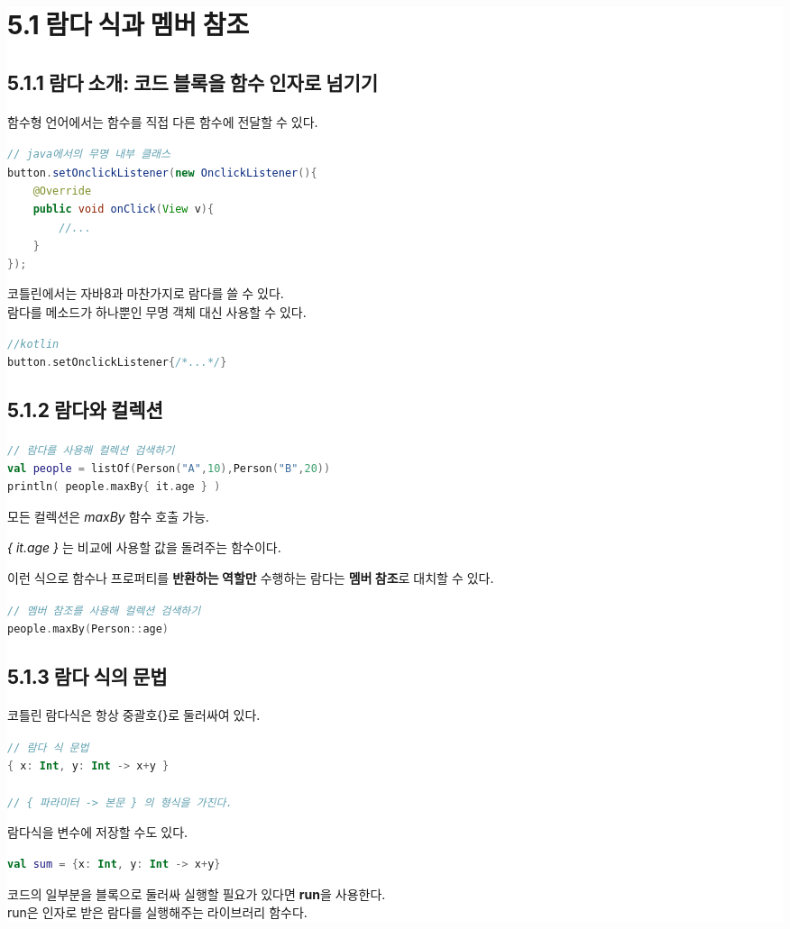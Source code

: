 # 5.1 람다 식과 멤버 참조
## 5.1.1 람다 소개: 코드 블록을 함수 인자로 넘기기
함수형 언어에서는 함수를 직접 다른 함수에 전달할 수 있다.
```java
// java에서의 무명 내부 클래스 
button.setOnclickListener(new OnclickListener(){
    @Override
    public void onClick(View v){
        //...
    }
}); 
```
코틀린에서는 자바8과 마찬가지로 람다를 쓸 수 있다.  
람다를 메소드가 하나뿐인 무명 객체 대신 사용할 수 있다.
```kotlin
//kotlin
button.setOnclickListener{/*...*/}
```

## 5.1.2 람다와 컬렉션

```kotlin
// 람다를 사용해 컬렉션 검색하기
val people = listOf(Person("A",10),Person("B",20))
println( people.maxBy{ it.age } )
```
모든 컬렉션은 _maxBy_ 함수 호출 가능.  

_{ it.age }_ 는 비교에 사용할 값을 돌려주는 함수이다.

이런 식으로 함수나 프로퍼티를 **반환하는 역할만** 수행하는 람다는 **멤버 참조**로 대치할 수 있다.
```kotlin
// 멤버 참조를 사용해 컬렉션 검색하기
people.maxBy(Person::age)
```

## 5.1.3 람다 식의 문법

코틀린 람다식은 항상 중괄호{}로 둘러싸여 있다.
```kotlin
// 람다 식 문법
{ x: Int, y: Int -> x+y }

// { 파라미터 -> 본문 } 의 형식을 가진다.
```
람다식을 변수에 저장할 수도 있다.
```kotlin
val sum = {x: Int, y: Int -> x+y}
```
코드의 일부분을 블록으로 둘러싸 실행할 필요가 있다면 **run**을 사용한다.  
run은 인자로 받은 람다를 실행해주는 라이브러리 함수다.
